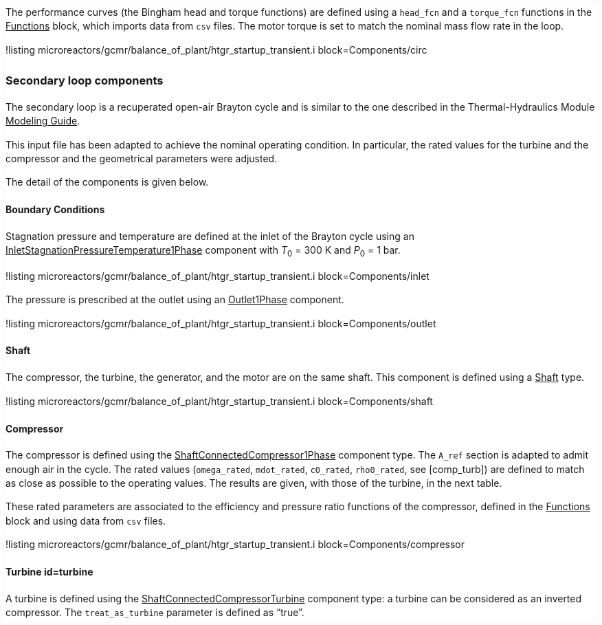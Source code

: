 The performance curves (the Bingham head and torque functions) are defined using a `head_fcn` and a `torque_fcn` functions in the [Functions](https://mooseframework.inl.gov/syntax/Functions/index.html) block, which imports data from `csv` files. The motor torque is set to match the nominal mass flow rate in the loop.

!listing microreactors/gcmr/balance_of_plant/htgr_startup_transient.i block=Components/circ

### Secondary loop components

The secondary loop is a recuperated open-air Brayton cycle and is similar to the one described in the Thermal-Hydraulics Module [Modeling Guide](https://mooseframework.inl.gov/modules/thermal_hydraulics/modeling_guide/recuperated_brayton_cycle/recuperated_brayton_cycle.html).

This input file has been adapted to achieve the nominal operating condition. In particular, the rated values for the turbine and the compressor and the geometrical parameters were adjusted.

The detail of the components is given below.

#### Boundary Conditions

Stagnation pressure and temperature are defined at the inlet of the Brayton cycle using an [InletStagnationPressureTemperature1Phase](https://mooseframework.inl.gov/source/components/InletStagnationPressureTemperature1Phase.html) component with $T_0$ = 300 K and $P_0$ = 1 bar.

!listing microreactors/gcmr/balance_of_plant/htgr_startup_transient.i block=Components/inlet

The pressure is prescribed at the outlet using an [Outlet1Phase](https://mooseframework.inl.gov/source/components/Outlet1Phase.html) component.

!listing microreactors/gcmr/balance_of_plant/htgr_startup_transient.i block=Components/outlet


#### Shaft

The compressor, the turbine, the generator, and the motor are on the same shaft. This component is defined using a [Shaft](https://mooseframework.inl.gov/source/components/Shaft.html) type.

!listing microreactors/gcmr/balance_of_plant/htgr_startup_transient.i block=Components/shaft

#### Compressor

The compressor is defined using the [ShaftConnectedCompressor1Phase](https://mooseframework.inl.gov/source/components/ShaftConnectedCompressor1Phase.html) component type. The `A_ref` section is adapted to admit enough air in the cycle. The rated values (`omega_rated`, `mdot_rated`, `c0_rated`, `rho0_rated`, see [comp_turb]) are defined to match as close as possible to the operating values. The results are given, with those of the turbine, in the next table.


These rated parameters are associated to the efficiency and pressure ratio functions of the compressor, defined in the [Functions](https://mooseframework.inl.gov/syntax/Functions/index.html) block and using data from `csv` files.

!listing microreactors/gcmr/balance_of_plant/htgr_startup_transient.i block=Components/compressor

#### Turbine id=turbine

A turbine is defined using the [ShaftConnectedCompressorTurbine](https://mooseframework.inl.gov/source/components/ShaftConnectedCompressor1Phase.html) component type: a turbine can be considered as an inverted compressor. The `treat_as_turbine` parameter is defined as “true”.
